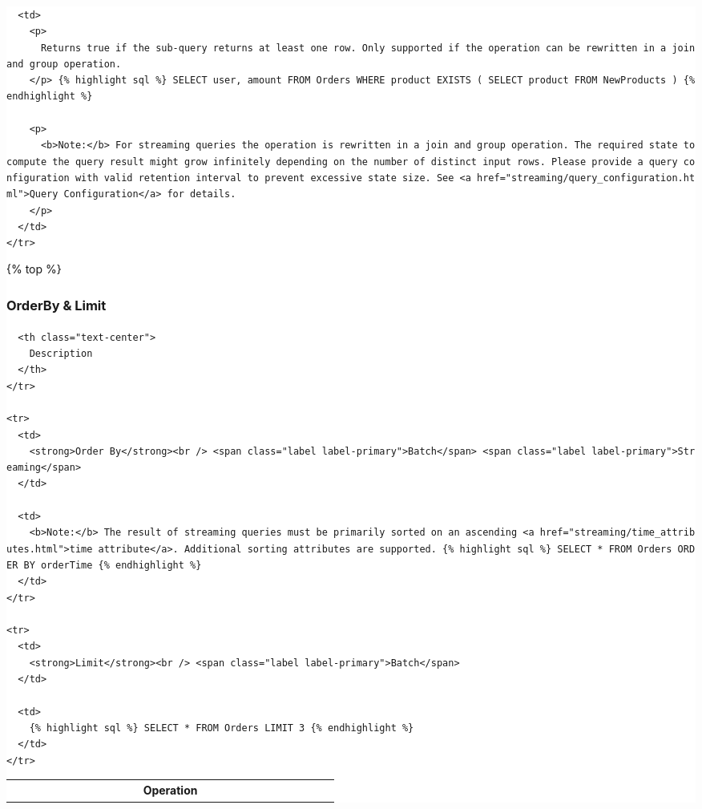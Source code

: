       <td>
        <p>
          Returns true if the sub-query returns at least one row. Only supported if the operation can be rewritten in a join and group operation.
        </p> {% highlight sql %} SELECT user, amount FROM Orders WHERE product EXISTS ( SELECT product FROM NewProducts ) {% endhighlight %} 
        
        <p>
          <b>Note:</b> For streaming queries the operation is rewritten in a join and group operation. The required state to compute the query result might grow infinitely depending on the number of distinct input rows. Please provide a query configuration with valid retention interval to prevent excessive state size. See <a href="streaming/query_configuration.html">Query Configuration</a> for details.
        </p>
      </td>
    </tr>
  </table>
</div>

{% top %}

### OrderBy & Limit

<div>
  <table class="table table-bordered">
    <tr>
      <th class="text-left" style="width: 20%">
        Operation
      </th>
      
      <th class="text-center">
        Description
      </th>
    </tr>
    
    <tr>
      <td>
        <strong>Order By</strong><br /> <span class="label label-primary">Batch</span> <span class="label label-primary">Streaming</span>
      </td>
      
      <td>
        <b>Note:</b> The result of streaming queries must be primarily sorted on an ascending <a href="streaming/time_attributes.html">time attribute</a>. Additional sorting attributes are supported. {% highlight sql %} SELECT * FROM Orders ORDER BY orderTime {% endhighlight %}
      </td>
    </tr>
    
    <tr>
      <td>
        <strong>Limit</strong><br /> <span class="label label-primary">Batch</span>
      </td>
      
      <td>
        {% highlight sql %} SELECT * FROM Orders LIMIT 3 {% endhighlight %}
      </td>
    </tr>
  </table>
</div>
